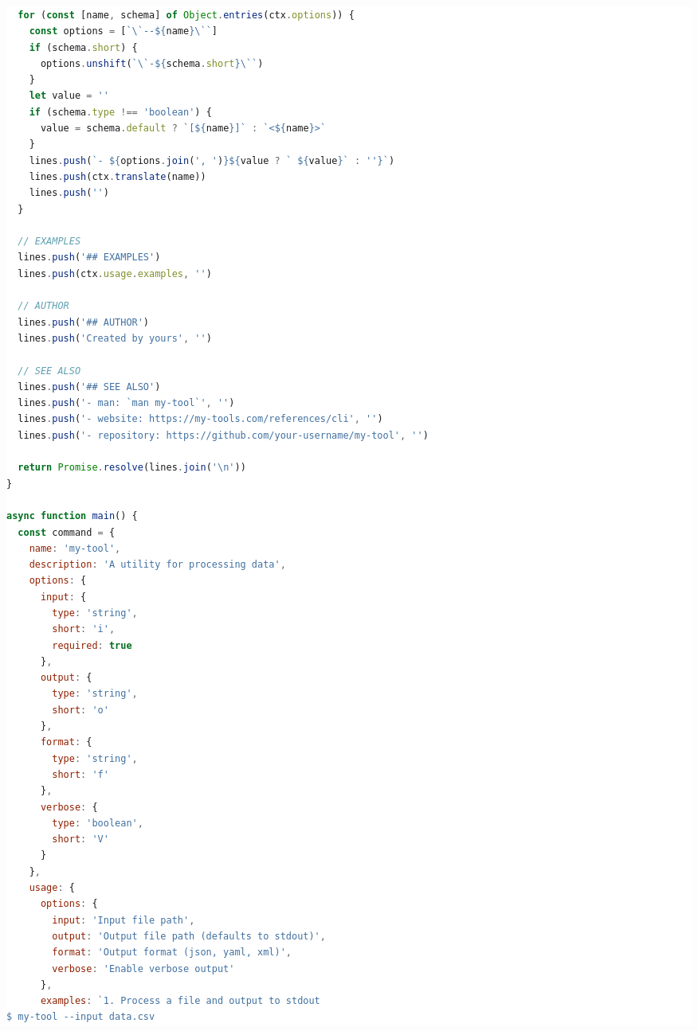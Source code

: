 ```js
  for (const [name, schema] of Object.entries(ctx.options)) {
    const options = [`\`--${name}\``]
    if (schema.short) {
      options.unshift(`\`-${schema.short}\``)
    }
    let value = ''
    if (schema.type !== 'boolean') {
      value = schema.default ? `[${name}]` : `<${name}>`
    }
    lines.push(`- ${options.join(', ')}${value ? ` ${value}` : ''}`)
    lines.push(ctx.translate(name))
    lines.push('')
  }

  // EXAMPLES
  lines.push('## EXAMPLES')
  lines.push(ctx.usage.examples, '')

  // AUTHOR
  lines.push('## AUTHOR')
  lines.push('Created by yours', '')

  // SEE ALSO
  lines.push('## SEE ALSO')
  lines.push('- man: `man my-tool`', '')
  lines.push('- website: https://my-tools.com/references/cli', '')
  lines.push('- repository: https://github.com/your-username/my-tool', '')

  return Promise.resolve(lines.join('\n'))
}

async function main() {
  const command = {
    name: 'my-tool',
    description: 'A utility for processing data',
    options: {
      input: {
        type: 'string',
        short: 'i',
        required: true
      },
      output: {
        type: 'string',
        short: 'o'
      },
      format: {
        type: 'string',
        short: 'f'
      },
      verbose: {
        type: 'boolean',
        short: 'V'
      }
    },
    usage: {
      options: {
        input: 'Input file path',
        output: 'Output file path (defaults to stdout)',
        format: 'Output format (json, yaml, xml)',
        verbose: 'Enable verbose output'
      },
      examples: `1. Process a file and output to stdout
$ my-tool --input data.csv
```
